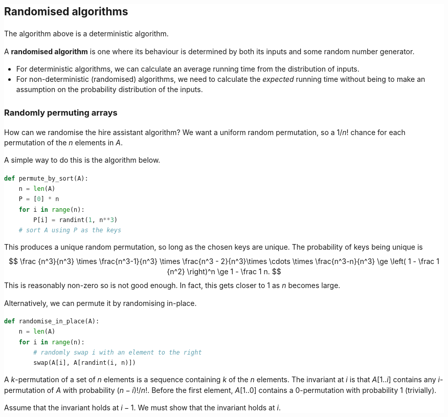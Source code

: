 ## Randomised algorithms

The algorithm above is a deterministic algorithm. 

A **randomised algorithm** is one where its behaviour is determined by both its inputs and some random number generator.

- For deterministic algorithms, we can calculate an average running time from the distribution of inputs.
- For non-deterministic (randomised) algorithms, we need to calculate the _expected_ running time without being to make an assumption on the probability distribution of the inputs.

### Randomly permuting arrays

How can we randomise the hire assistant algorithm? We want a uniform random permutation, so a $1/n!$ chance for each permutation of the $n$ elements in $A$. 

A simple way to do this is the algorithm below. 

```python
def permute_by_sort(A):
    n = len(A)
    P = [0] * n
    for i in range(n):
        P[i] = randint(1, n**3)
    # sort A using P as the keys
```

This produces a unique random permutation, so long as the chosen keys are unique. The probability of keys being unique is
$$
\frac {n^3}{n^3} \times \frac{n^3-1}{n^3} \times \frac{n^3 - 2}{n^3}\times \cdots \times \frac{n^3-n}{n^3} \ge \left( 1 - \frac 1 {n^2} \right)^n \ge 1 - \frac 1 n.
$$
This is reasonably non-zero so is not good enough. In fact, this gets closer to $1$ as $n$ becomes large.

Alternatively, we can permute it by randomising in-place.

```python
def randomise_in_place(A):
    n = len(A)
    for i in range(n):
        # randomly swap i with an element to the right
        swap(A[i], A[randint(i, n)]) 
```

A $k$-permutation of a set of $n$ elements is a sequence containing $k$ of the $n$ elements. The invariant at $i$ is that $A[1..i]$ contains any $i$-permutation of $A$ with probability $(n-i)!/n!$. Before the first element, $A[1..0]$ contains a $0$-permutation with probability $1$ (trivially).

Assume that the invariant holds at $i-1$. We must show that the invariant holds at $i$. 
